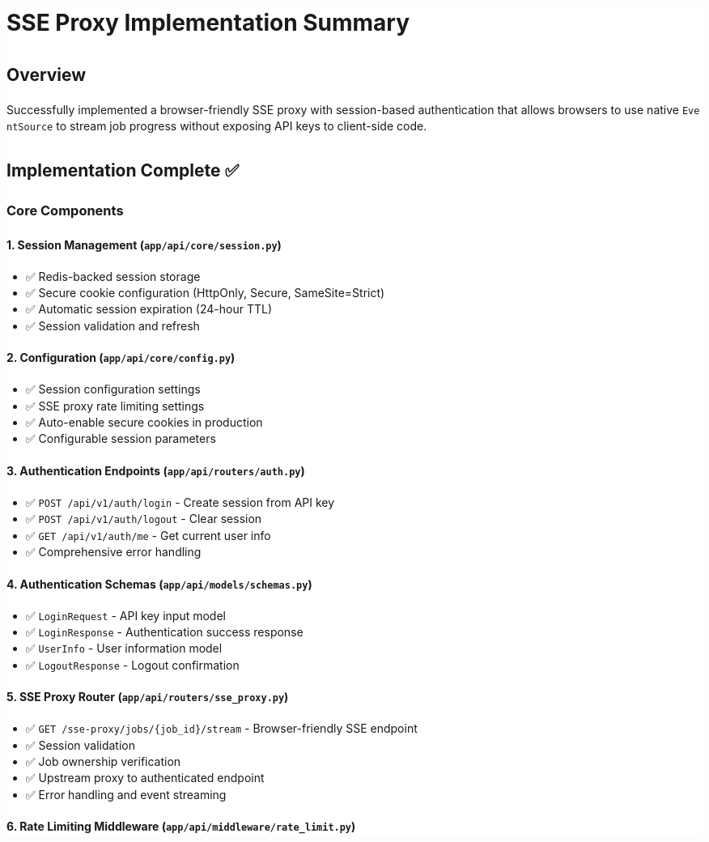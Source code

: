 # SSE Proxy Implementation Summary

## Overview

Successfully implemented a browser-friendly SSE proxy with session-based authentication that allows browsers to use native `EventSource` to stream job progress without exposing API keys to client-side code.

## Implementation Complete ✅

### Core Components

#### 1. Session Management (`app/api/core/session.py`)

- ✅ Redis-backed session storage
- ✅ Secure cookie configuration (HttpOnly, Secure, SameSite=Strict)
- ✅ Automatic session expiration (24-hour TTL)
- ✅ Session validation and refresh

#### 2. Configuration (`app/api/core/config.py`)

- ✅ Session configuration settings
- ✅ SSE proxy rate limiting settings
- ✅ Auto-enable secure cookies in production
- ✅ Configurable session parameters

#### 3. Authentication Endpoints (`app/api/routers/auth.py`)

- ✅ `POST /api/v1/auth/login` - Create session from API key
- ✅ `POST /api/v1/auth/logout` - Clear session
- ✅ `GET /api/v1/auth/me` - Get current user info
- ✅ Comprehensive error handling

#### 4. Authentication Schemas (`app/api/models/schemas.py`)

- ✅ `LoginRequest` - API key input model
- ✅ `LoginResponse` - Authentication success response
- ✅ `UserInfo` - User information model
- ✅ `LogoutResponse` - Logout confirmation

#### 5. SSE Proxy Router (`app/api/routers/sse_proxy.py`)

- ✅ `GET /sse-proxy/jobs/{job_id}/stream` - Browser-friendly SSE endpoint
- ✅ Session validation
- ✅ Job ownership verification
- ✅ Upstream proxy to authenticated endpoint
- ✅ Error handling and event streaming

#### 6. Rate Limiting Middleware (`app/api/middleware/rate_limit.py`)
